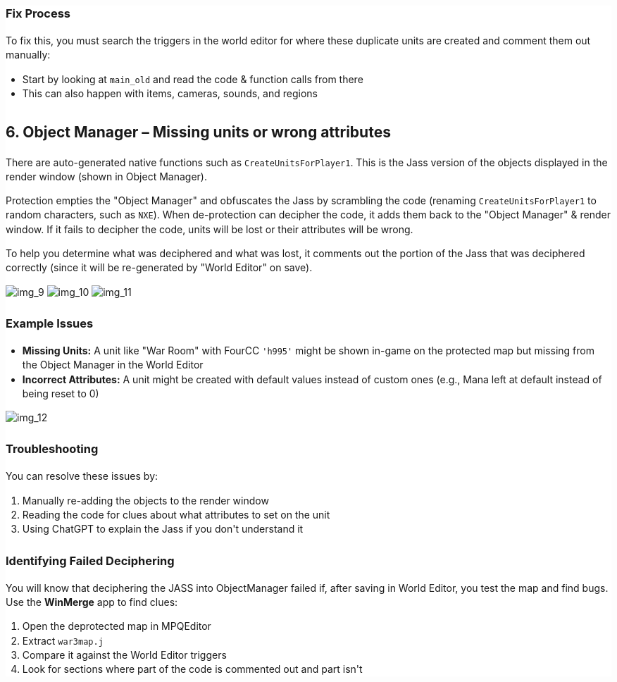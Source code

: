 ### Fix Process

To fix this, you must search the triggers in the world editor for where these duplicate units are created and comment them out manually:
- Start by looking at `main_old` and read the code & function calls from there
- This can also happen with items, cameras, sounds, and regions

## 6. Object Manager – Missing units or wrong attributes

There are auto-generated native functions such as `CreateUnitsForPlayer1`. This is the Jass version of the objects displayed in the render window (shown in Object Manager).

Protection empties the "Object Manager" and obfuscates the Jass by scrambling the code (renaming `CreateUnitsForPlayer1` to random characters, such as `NXE`). When de-protection can decipher the code, it adds them back to the "Object Manager" & render window. If it fails to decipher the code, units will be lost or their attributes will be wrong.

To help you determine what was deciphered and what was lost, it comments out the portion of the Jass that was deciphered correctly (since it will be re-generated by "World Editor" on save).

<img width="732" height="315" alt="img_9" src="https://github.com/user-attachments/assets/44798959-959f-4484-962b-8aacaaa3fb57" />

<img width="1397" height="1259" alt="img_10" src="https://github.com/user-attachments/assets/fca47b97-22b3-4c4b-9dc9-808f74684cca" />

<img width="1406" height="1074" alt="img_11" src="https://github.com/user-attachments/assets/194e8572-ccd5-4400-a3c9-c071e6efc999" />

### Example Issues

- **Missing Units:** A unit like "War Room" with FourCC `'h995'` might be shown in-game on the protected map but missing from the Object Manager in the World Editor
- **Incorrect Attributes:** A unit might be created with default values instead of custom ones (e.g., Mana left at default instead of being reset to 0)

<img width="610" height="539" alt="img_12" src="https://github.com/user-attachments/assets/f11e8fa2-d477-4fbc-adab-be3cddcb12f0" />

### Troubleshooting

You can resolve these issues by:
1. Manually re-adding the objects to the render window
2. Reading the code for clues about what attributes to set on the unit
3. Using ChatGPT to explain the Jass if you don't understand it

### Identifying Failed Deciphering

You will know that deciphering the JASS into ObjectManager failed if, after saving in World Editor, you test the map and find bugs. Use the **WinMerge** app to find clues:

1. Open the deprotected map in MPQEditor
2. Extract `war3map.j`
3. Compare it against the World Editor triggers
4. Look for sections where part of the code is commented out and part isn't
